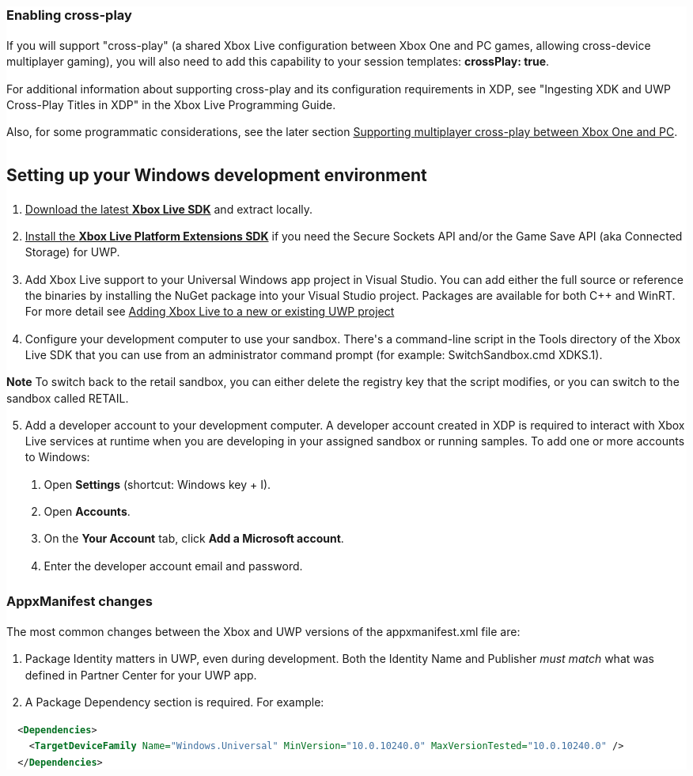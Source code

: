 
### Enabling cross-play

If you will support "cross-play" (a shared Xbox Live configuration between Xbox One and PC games, allowing cross-device multiplayer gaming), you will also need to add this capability to your session templates: **crossPlay: true**.

For additional information about supporting cross-play and its configuration requirements in XDP, see "Ingesting XDK and UWP Cross-Play Titles in XDP" in the Xbox Live Programming Guide.

Also, for some programmatic considerations, see the later section [Supporting multiplayer cross-play between Xbox One and PC](#_Supporting_multiplayer_cross-play).


## Setting up your Windows development environment

1.  [Download the latest **Xbox Live SDK**](https://developer.xboxlive.com/en-us/live/development/Pages/Downloads.aspx) and extract locally.

2.  [Install the **Xbox Live Platform Extensions SDK**](https://developer.xboxlive.com/en-us/live/development/Pages/Downloads.aspx) if you need the Secure Sockets API and/or the Game Save API (aka Connected Storage) for UWP.

3.  Add Xbox Live support to your Universal Windows app project in Visual Studio. You can add either the full source or reference the binaries by installing the NuGet package into your Visual Studio project. Packages are available for both C++ and WinRT. For more detail see [Adding Xbox Live to a new or existing UWP project](../get-started-with-partner/get-started-with-visual-studio-and-uwp.md)

4.  Configure your development computer to use your sandbox. There's a command-line script in the Tools directory of the Xbox Live SDK that you can use from an administrator command prompt (for example: SwitchSandbox.cmd XDKS.1).

  **Note** To switch back to the retail sandbox, you can either delete the registry key that the script modifies, or you can switch to the sandbox called RETAIL.

5.  Add a developer account to your development computer. A developer account created in XDP is required to interact with Xbox Live services at runtime when you are developing in your assigned sandbox or running samples. To add one or more accounts to Windows:

    1.  Open **Settings** (shortcut: Windows key + I).

    2.  Open **Accounts**.

    3.  On the **Your Account** tab, click **Add a Microsoft account**.

    4.  Enter the developer account email and password.


### AppxManifest changes

The most common changes between the Xbox and UWP versions of the appxmanifest.xml file are:

1. Package Identity matters in UWP, even during development. Both the Identity Name and Publisher *must match* what was defined in Partner Center for your UWP app.

1. A Package Dependency section is required. For example:

```xml
  <Dependencies>
    <TargetDeviceFamily Name="Windows.Universal" MinVersion="10.0.10240.0" MaxVersionTested="10.0.10240.0" />
  </Dependencies>
```
